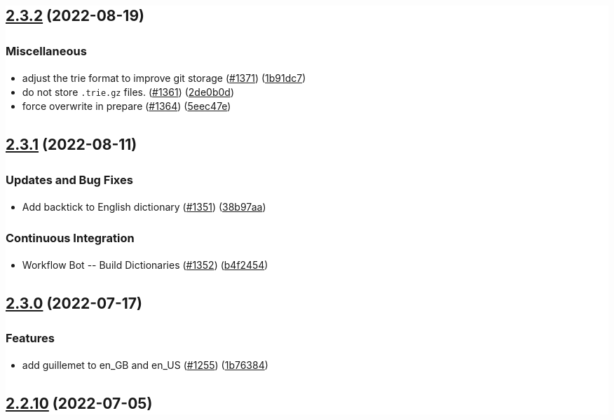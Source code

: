 ## [2.3.2](https://github.com/streetsidesoftware/cspell-dicts/compare/@cspell/dict-en_us@2.3.1...@cspell/dict-en_us@2.3.2) (2022-08-19)


### Miscellaneous

* adjust the trie format to improve git storage ([#1371](https://github.com/streetsidesoftware/cspell-dicts/issues/1371)) ([1b91dc7](https://github.com/streetsidesoftware/cspell-dicts/commit/1b91dc7ff869ca1d7ece87910da9adce12504085))
* do not store `.trie.gz` files. ([#1361](https://github.com/streetsidesoftware/cspell-dicts/issues/1361)) ([2de0b0d](https://github.com/streetsidesoftware/cspell-dicts/commit/2de0b0df4b8addfd69e2e6899c05f8b502799b7c))
* force overwrite in prepare ([#1364](https://github.com/streetsidesoftware/cspell-dicts/issues/1364)) ([5eec47e](https://github.com/streetsidesoftware/cspell-dicts/commit/5eec47e223f1dd6370fcbc3c1b6b0361c92bbddf))

## [2.3.1](https://github.com/streetsidesoftware/cspell-dicts/compare/@cspell/dict-en_us@2.3.0...@cspell/dict-en_us@2.3.1) (2022-08-11)


### Updates and Bug Fixes

* Add backtick to English dictionary ([#1351](https://github.com/streetsidesoftware/cspell-dicts/issues/1351)) ([38b97aa](https://github.com/streetsidesoftware/cspell-dicts/commit/38b97aab0e546c3d061fbfc05718535555f01e52))


### Continuous Integration

* Workflow Bot -- Build Dictionaries ([#1352](https://github.com/streetsidesoftware/cspell-dicts/issues/1352)) ([b4f2454](https://github.com/streetsidesoftware/cspell-dicts/commit/b4f24543104c1bbd90646562816fc53c427fd797))

## [2.3.0](https://github.com/streetsidesoftware/cspell-dicts/compare/@cspell/dict-en_us@2.2.10...@cspell/dict-en_us@2.3.0) (2022-07-17)


### Features

* add guillemet to en_GB and en_US ([#1255](https://github.com/streetsidesoftware/cspell-dicts/issues/1255)) ([1b76384](https://github.com/streetsidesoftware/cspell-dicts/commit/1b763844d16ea6ef765763f8b15693781d72c3c3))



## [2.2.10](https://github.com/streetsidesoftware/cspell-dicts/compare/@cspell/dict-en_us@2.2.9...@cspell/dict-en_us@2.2.10) (2022-07-05)
